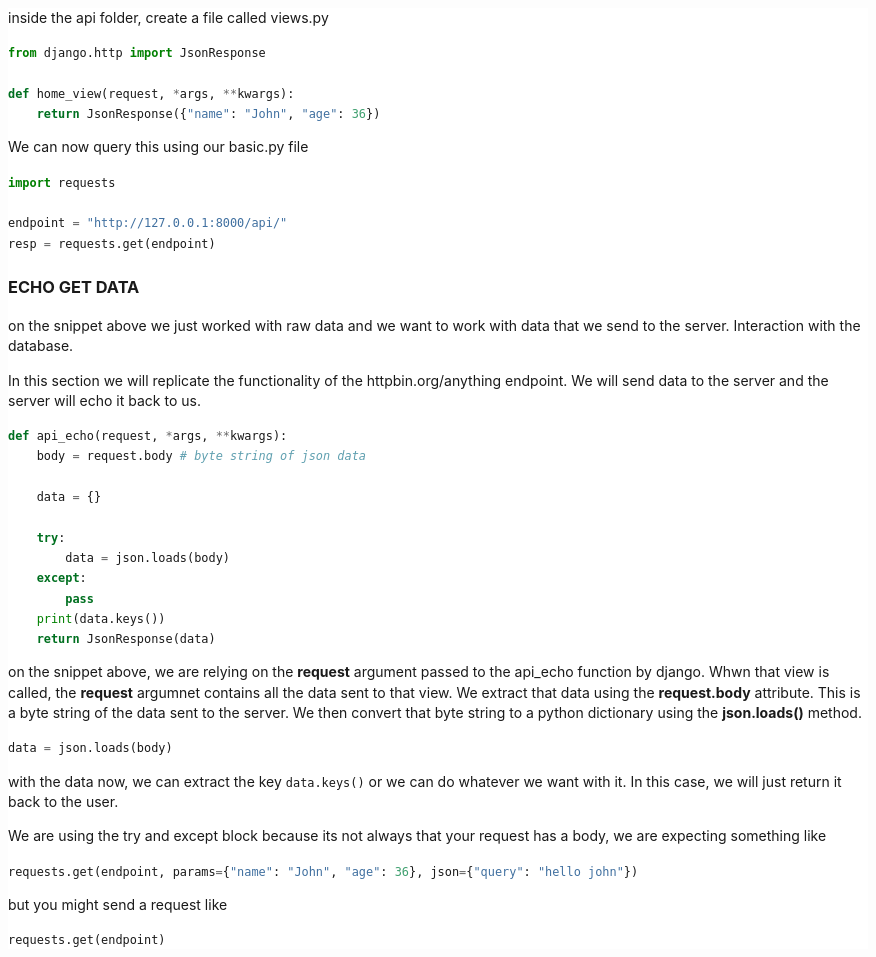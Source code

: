 inside  the api folder, create a file called views.py
```python
from django.http import JsonResponse

def home_view(request, *args, **kwargs):
    return JsonResponse({"name": "John", "age": 36})
```

We can now query this using our basic.py file
```python
import requests

endpoint = "http://127.0.0.1:8000/api/"
resp = requests.get(endpoint)
```

<h3>ECHO GET DATA</h3>
on the snippet above we just worked with raw data and we want to work with data that we send to the server. Interaction with the database.

In this section we will replicate the functionality of the httpbin.org/anything endpoint. We will send data to the server and the server will echo it back to us.

```python
def api_echo(request, *args, **kwargs):
    body = request.body # byte string of json data

    data = {}

    try:
        data = json.loads(body)
    except:
        pass
    print(data.keys())
    return JsonResponse(data)
```

on the snippet above, we are relying on the __request__ argument passed to the api_echo function by django. Whwn that view is called, the __request__ argumnet contains all the data sent to that view. We extract that data using the __request.body__ attribute. This is a byte string of the data sent to the server. We then convert that byte string to a python dictionary using the __json.loads()__ method.

```python
data = json.loads(body)
```

with the data now, we can extract the key ```data.keys()``` or we can do whatever we want with it. In this case, we will just return it back to the user.

We are using the try and except block because its not always that your request has a body, we are expecting something like
```python
requests.get(endpoint, params={"name": "John", "age": 36}, json={"query": "hello john"})
```
but you might send a request like
```python
requests.get(endpoint)
```
